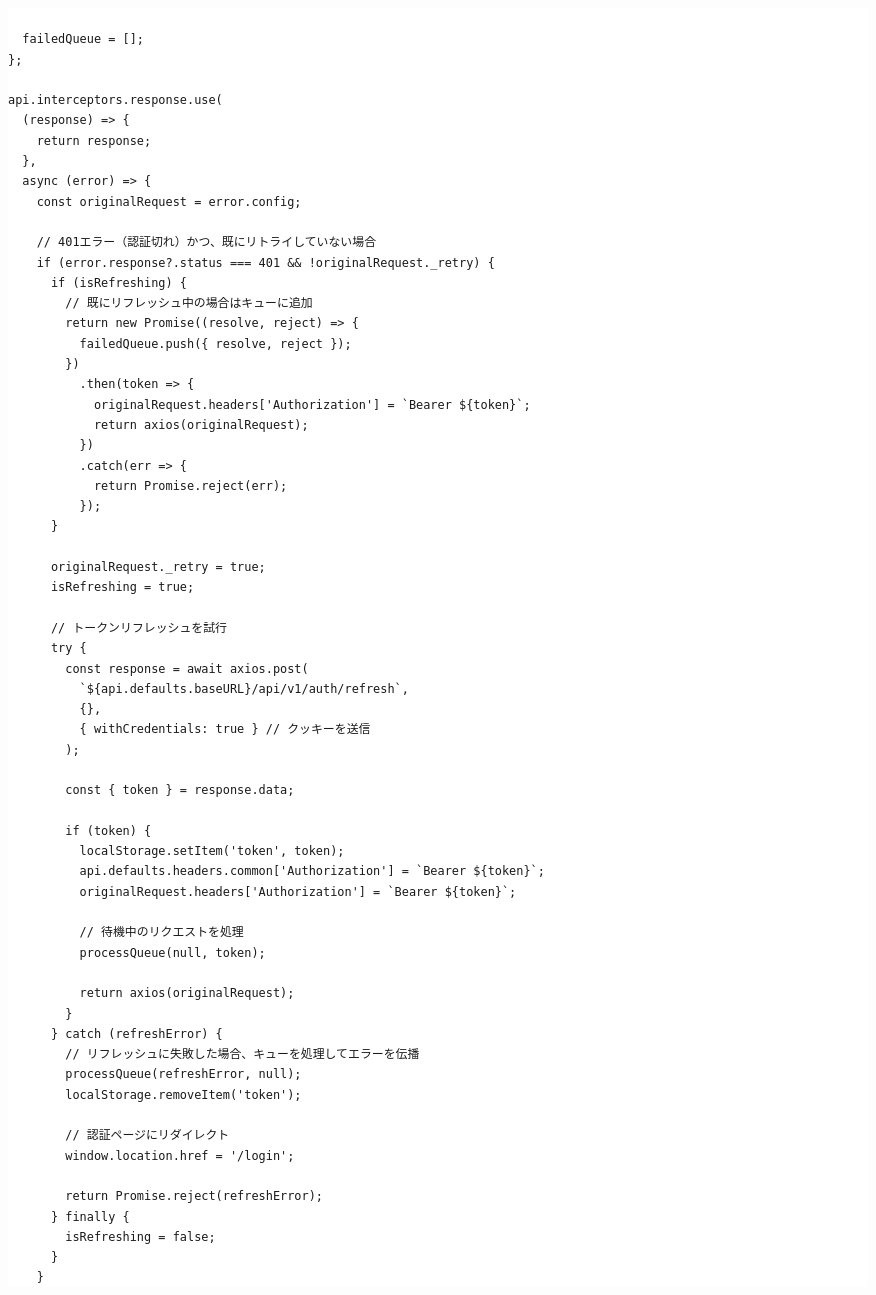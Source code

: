```tsx
  
  failedQueue = [];
};

api.interceptors.response.use(
  (response) => {
    return response;
  },
  async (error) => {
    const originalRequest = error.config;
    
    // 401エラー（認証切れ）かつ、既にリトライしていない場合
    if (error.response?.status === 401 && !originalRequest._retry) {
      if (isRefreshing) {
        // 既にリフレッシュ中の場合はキューに追加
        return new Promise((resolve, reject) => {
          failedQueue.push({ resolve, reject });
        })
          .then(token => {
            originalRequest.headers['Authorization'] = `Bearer ${token}`;
            return axios(originalRequest);
          })
          .catch(err => {
            return Promise.reject(err);
          });
      }
      
      originalRequest._retry = true;
      isRefreshing = true;
      
      // トークンリフレッシュを試行
      try {
        const response = await axios.post(
          `${api.defaults.baseURL}/api/v1/auth/refresh`,
          {},
          { withCredentials: true } // クッキーを送信
        );
        
        const { token } = response.data;
        
        if (token) {
          localStorage.setItem('token', token);
          api.defaults.headers.common['Authorization'] = `Bearer ${token}`;
          originalRequest.headers['Authorization'] = `Bearer ${token}`;
          
          // 待機中のリクエストを処理
          processQueue(null, token);
          
          return axios(originalRequest);
        }
      } catch (refreshError) {
        // リフレッシュに失敗した場合、キューを処理してエラーを伝播
        processQueue(refreshError, null);
        localStorage.removeItem('token');
        
        // 認証ページにリダイレクト
        window.location.href = '/login';
        
        return Promise.reject(refreshError);
      } finally {
        isRefreshing = false;
      }
    }
```